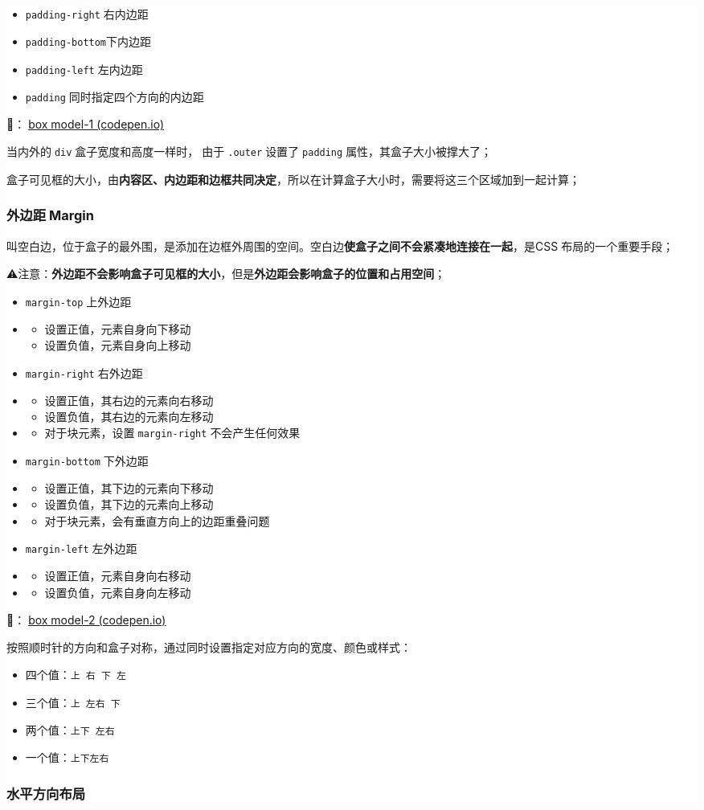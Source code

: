 - `padding-right` 右内边距

- `padding-bottom`下内边距

- `padding-left` 左内边距
- `padding` 同时指定四个方向的内边距



🌰： [box model-1 (codepen.io)](https://codepen.io/simownspace/pen/LYjYMjW)

当内外的 `div` 盒子宽度和高度一样时， 由于 `.outer` 设置了 `padding` 属性，其盒子大小被撑大了；

盒子可见框的大小，由**内容区、内边距和边框共同决定**，所以在计算盒子大小时，需要将这三个区域加到一起计算；



### 外边距 Margin

叫空白边，位于盒子的最外围，是添加在边框外周围的空间。空白边**使盒子之间不会紧凑地连接在一起**，是CSS 布局的一个重要手段；

​	⚠️注意：**外边距不会影响盒子可见框的大小**，但是**外边距会影响盒子的位置和占用空间**；

- `margin-top` 上外边距 

- - 设置正值，元素自身向下移动
  - 设置负值，元素自身向上移动

- `margin-right` 右外边距 

- - 设置正值，其右边的元素向右移动
  - 设置负值，其右边的元素向左移动

- - 对于块元素，设置 `margin-right` 不会产生任何效果

- `margin-bottom` 下外边距 

- - 设置正值，其下边的元素向下移动

- - 设置负值，其下边的元素向上移动

- - 对于块元素，会有垂直方向上的边距重叠问题

- `margin-left` 左外边距 

- - 设置正值，元素自身向右移动

- - 设置负值，元素自身向左移动

🌰： [box model-2 (codepen.io)](https://codepen.io/simownspace/pen/bGrGOYQ)



按照顺时针的方向和盒子对称，通过同时设置指定对应方向的宽度、颜色或样式：

- 四个值：`上 右 下 左`

- 三个值：`上 左右 下`

- 两个值：`上下 左右`

- 一个值：`上下左右`



### 水平方向布局
